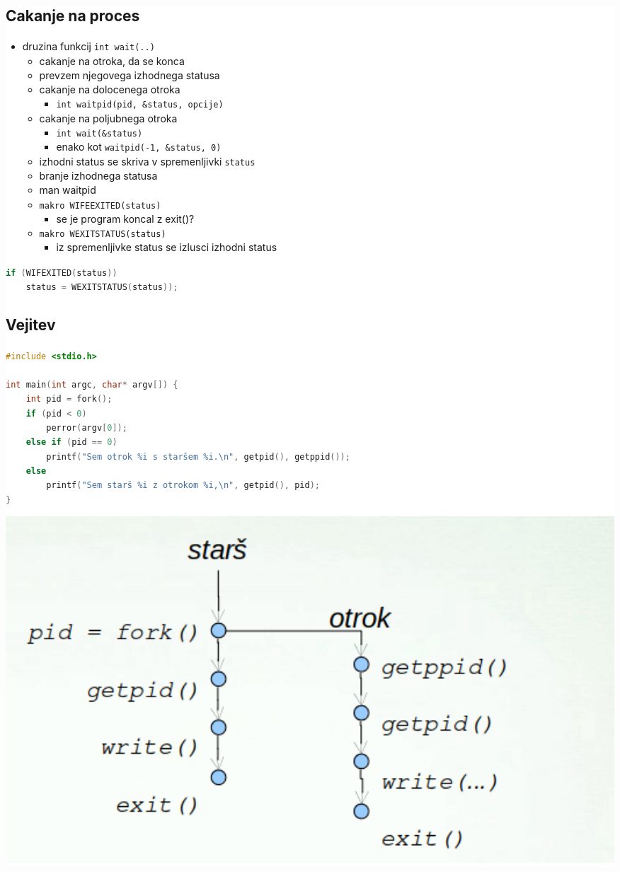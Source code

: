 ## Cakanje na proces
- druzina funkcij `int wait(..)`
    - cakanje na otroka, da se konca
    - prevzem njegovega izhodnega statusa
    - cakanje na dolocenega otroka
        - `int waitpid(pid, &status, opcije)`
    - cakanje na poljubnega otroka
        - `int wait(&status)`
        - enako kot `waitpid(-1, &status, 0)`
    - izhodni status se skriva v spremenljivki `status`
    - branje izhodnega statusa
    - man waitpid
    - `makro WIFEEXITED(status)`
         - se je program koncal z exit()?
    - `makro WEXITSTATUS(status)`
        - iz spremenljivke status se izlusci izhodni status

```c
if (WIFEXITED(status))
    status = WEXITSTATUS(status));
```

## Vejitev
```c
#include <stdio.h>

int main(int argc, char* argv[]) {
    int pid = fork();
    if (pid < 0)
        perror(argv[0]);
    else if (pid == 0)
        printf("Sem otrok %i s staršem %i.\n", getpid(), getppid());
    else
        printf("Sem starš %i z otrokom %i,\n", getpid(), pid);
}
```

<p align="center"><img src="./images/procesi_vejitev.png" width="100%"></p>
